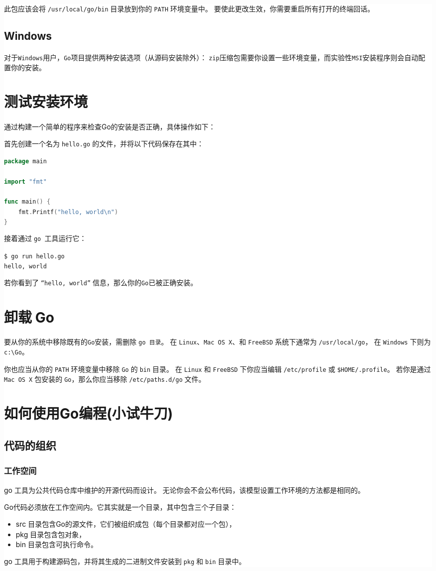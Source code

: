 此包应该会将 `/usr/local/go/bin` 目录放到你的 `PATH` 环境变量中。 要使此更改生效，你需要重启所有打开的终端回话。

## Windows
对于`Windows`用户，`Go`项目提供两种安装选项（从源码安装除外）： `zip`压缩包需要你设置一些环境变量，而实验性`MSI`安装程序则会自动配置你的安装。

# 测试安装环境
通过构建一个简单的程序来检查Go的安装是否正确，具体操作如下：

首先创建一个名为 `hello.go` 的文件，并将以下代码保存在其中：

```Go
package main

import "fmt"

func main() {
    fmt.Printf("hello, world\n")
}
```

接着通过 `go `工具运行它：

```Bash
$ go run hello.go
hello, world
```

若你看到了 `“hello, world”` 信息，那么你的`Go`已被正确安装。

# 卸载 Go
要从你的系统中移除既有的`Go`安装，需删除 `go 目录`。 在 `Linux`、`Mac OS X`、和 `FreeBSD` 系统下通常为 `/usr/local/go`， 在 `Windows` 下则为 `c:\Go`。

你也应当从你的 `PATH` 环境变量中移除 `Go` 的 `bin` 目录。 在 `Linux` 和 `FreeBSD` 下你应当编辑 `/etc/profile` 或 `$HOME/.profile`。 若你是通过 `Mac OS X` 包安装的 `Go`，那么你应当移除 `/etc/paths.d/go` 文件。

# 如何使用Go编程(小试牛刀)

## 代码的组织

### 工作空间
go 工具为公共代码仓库中维护的开源代码而设计。 无论你会不会公布代码，该模型设置工作环境的方法都是相同的。

Go代码必须放在工作空间内。它其实就是一个目录，其中包含三个子目录：

+ src 目录包含Go的源文件，它们被组织成包（每个目录都对应一个包），
+ pkg 目录包含包对象，
+ bin 目录包含可执行命令。

go 工具用于构建源码包，并将其生成的二进制文件安装到 `pkg` 和 `bin` 目录中。
